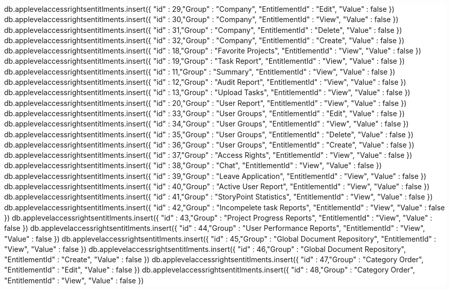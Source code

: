 db.applevelaccessrightsentitlments.insert({ "id" : 29,"Group" : "Company", "EntitlementId" : "Edit", "Value" : false })
db.applevelaccessrightsentitlments.insert({ "id" : 30,"Group" : "Company", "EntitlementId" : "View", "Value" : false })
db.applevelaccessrightsentitlments.insert({ "id" : 31,"Group" : "Company", "EntitlementId" : "Delete", "Value" : false })
db.applevelaccessrightsentitlments.insert({ "id" : 32,"Group" : "Company", "EntitlementId" : "Create", "Value" : false })
db.applevelaccessrightsentitlments.insert({ "id" : 18,"Group" : "Favorite Projects", "EntitlementId" : "View", "Value" : false })
db.applevelaccessrightsentitlments.insert({ "id" : 19,"Group" : "Task Report", "EntitlementId" : "View", "Value" : false })
db.applevelaccessrightsentitlments.insert({ "id" : 11,"Group" : "Summary", "EntitlementId" : "View", "Value" : false })
db.applevelaccessrightsentitlments.insert({ "id" : 12,"Group" : "Audit Report", "EntitlementId" : "View", "Value" : false })
db.applevelaccessrightsentitlments.insert({ "id" : 13,"Group" : "Upload Tasks", "EntitlementId" : "View", "Value" : false })
db.applevelaccessrightsentitlments.insert({ "id" : 20,"Group" : "User Report", "EntitlementId" : "View", "Value" : false })
db.applevelaccessrightsentitlments.insert({ "id" : 33,"Group" : "User Groups", "EntitlementId" : "Edit", "Value" : false })
db.applevelaccessrightsentitlments.insert({ "id" : 34,"Group" : "User Groups", "EntitlementId" : "View", "Value" : false })
db.applevelaccessrightsentitlments.insert({ "id" : 35,"Group" : "User Groups", "EntitlementId" : "Delete", "Value" : false })
db.applevelaccessrightsentitlments.insert({ "id" : 36,"Group" : "User Groups", "EntitlementId" : "Create", "Value" : false })
db.applevelaccessrightsentitlments.insert({ "id" : 37,"Group" : "Access Rights", "EntitlementId" : "View", "Value" : false })
db.applevelaccessrightsentitlments.insert({ "id" : 38,"Group" : "Chat", "EntitlementId" : "View", "Value" : false })
db.applevelaccessrightsentitlments.insert({ "id" : 39,"Group" : "Leave Application", "EntitlementId" : "View", "Value" : false })
db.applevelaccessrightsentitlments.insert({ "id" : 40,"Group" : "Active User Report", "EntitlementId" : "View", "Value" : false })
db.applevelaccessrightsentitlments.insert({ "id" : 41,"Group" : "StoryPoint Statistics", "EntitlementId" : "View", "Value" : false })
db.applevelaccessrightsentitlments.insert({ "id" : 42,"Group" : "Incompelete task Reports", "EntitlementId" : "View", "Value" : false })
db.applevelaccessrightsentitlments.insert({ "id" : 43,"Group" : "Project Progress Reports", "EntitlementId" : "View", "Value" : false })
db.applevelaccessrightsentitlments.insert({ "id" : 44,"Group" : "User Performance Reports", "EntitlementId" : "View", "Value" : false })
db.applevelaccessrightsentitlments.insert({ "id" : 45,"Group" : "Global Document Repository", "EntitlementId" : "View", "Value" : false })
db.applevelaccessrightsentitlments.insert({ "id" : 46,"Group" : "Global Document Repository", "EntitlementId" : "Create", "Value" : false })
db.applevelaccessrightsentitlments.insert({ "id" : 47,"Group" : "Category Order", "EntitlementId" : "Edit", "Value" : false })
db.applevelaccessrightsentitlments.insert({ "id" : 48,"Group" : "Category Order", "EntitlementId" : "View", "Value" : false })
